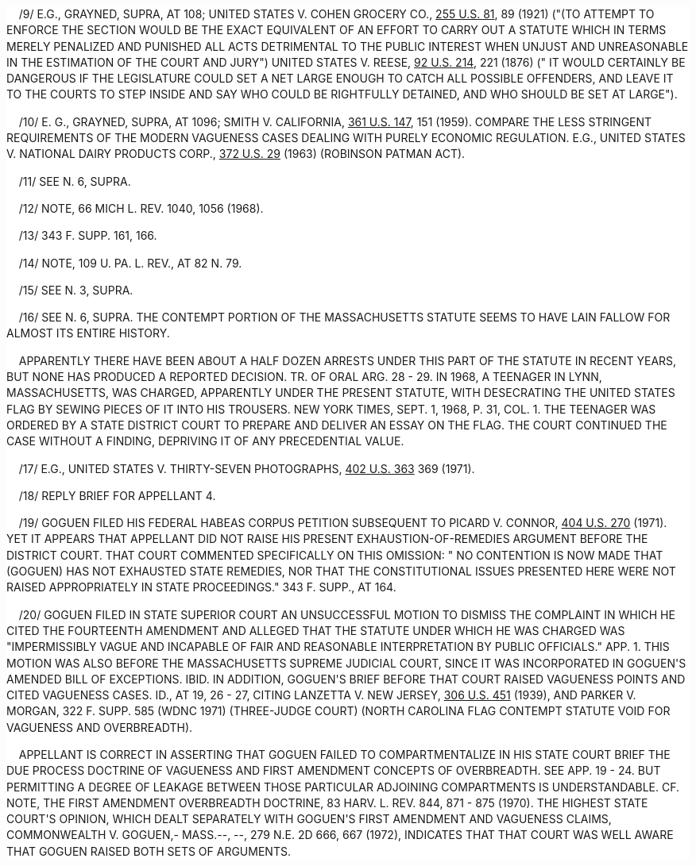     /9/  E.G., GRAYNED, SUPRA, AT 108; UNITED STATES V. COHEN GROCERY CO., [255 U.S. 81][/us/courts/scotus/usReporter/255/81], 89 (1921) ("(TO ATTEMPT TO ENFORCE THE SECTION WOULD BE THE EXACT EQUIVALENT OF AN EFFORT TO CARRY OUT A STATUTE WHICH IN TERMS MERELY PENALIZED AND PUNISHED ALL ACTS DETRIMENTAL TO THE PUBLIC INTEREST WHEN UNJUST AND UNREASONABLE IN THE ESTIMATION OF THE COURT AND JURY") UNITED STATES V. REESE, [92 U.S. 214][/us/courts/scotus/usReporter/92/214], 221 (1876) (" IT WOULD CERTAINLY BE DANGEROUS IF THE LEGISLATURE COULD SET A NET LARGE ENOUGH TO CATCH ALL POSSIBLE OFFENDERS, AND LEAVE IT TO THE COURTS TO STEP INSIDE AND SAY WHO COULD BE RIGHTFULLY DETAINED, AND WHO SHOULD BE SET AT LARGE").

    /10/  E. G., GRAYNED, SUPRA, AT 1096; SMITH V. CALIFORNIA, [361 U.S. 147][/us/courts/scotus/usReporter/361/147], 151 (1959).  COMPARE THE LESS STRINGENT REQUIREMENTS OF THE MODERN VAGUENESS CASES DEALING WITH PURELY ECONOMIC REGULATION.  E.G., UNITED STATES V. NATIONAL DAIRY PRODUCTS CORP., [372 U.S. 29][/us/courts/scotus/usReporter/372/29] (1963) (ROBINSON PATMAN ACT).

    /11/  SEE N. 6, SUPRA.

    /12/  NOTE, 66 MICH L. REV. 1040, 1056 (1968).

    /13/  343 F. SUPP. 161, 166.

    /14/  NOTE, 109 U. PA. L. REV., AT 82 N. 79.

    /15/  SEE N. 3, SUPRA.

    /16/  SEE N. 6, SUPRA.  THE CONTEMPT PORTION OF THE MASSACHUSETTS STATUTE SEEMS TO HAVE LAIN FALLOW FOR ALMOST ITS ENTIRE HISTORY.

    APPARENTLY THERE HAVE BEEN ABOUT A HALF DOZEN ARRESTS UNDER THIS PART OF THE STATUTE IN RECENT YEARS, BUT NONE HAS PRODUCED A REPORTED DECISION.  TR. OF ORAL ARG. 28 - 29.  IN 1968, A TEENAGER IN LYNN, MASSACHUSETTS, WAS CHARGED, APPARENTLY UNDER THE PRESENT STATUTE, WITH DESECRATING THE UNITED STATES FLAG BY SEWING PIECES OF IT INTO HIS TROUSERS.  NEW YORK TIMES, SEPT. 1, 1968, P. 31, COL. 1.  THE TEENAGER WAS ORDERED BY A STATE DISTRICT COURT TO PREPARE AND DELIVER AN ESSAY ON THE FLAG.  THE COURT CONTINUED THE CASE WITHOUT A FINDING, DEPRIVING IT OF ANY PRECEDENTIAL VALUE.

    /17/  E.G., UNITED STATES V. THIRTY-SEVEN PHOTOGRAPHS, [402 U.S. 363][/us/courts/scotus/usReporter/402/363] 369 (1971).

    /18/  REPLY BRIEF FOR APPELLANT 4.

    /19/  GOGUEN FILED HIS FEDERAL HABEAS CORPUS PETITION SUBSEQUENT TO PICARD V. CONNOR, [404 U.S. 270][/us/courts/scotus/usReporter/404/270] (1971).  YET IT APPEARS THAT APPELLANT DID NOT RAISE HIS PRESENT EXHAUSTION-OF-REMEDIES ARGUMENT BEFORE THE DISTRICT COURT.  THAT COURT COMMENTED SPECIFICALLY ON THIS OMISSION:  " NO CONTENTION IS NOW MADE THAT (GOGUEN) HAS NOT EXHAUSTED STATE REMEDIES, NOR THAT THE CONSTITUTIONAL ISSUES PRESENTED HERE WERE NOT RAISED APPROPRIATELY IN STATE PROCEEDINGS."  343 F. SUPP., AT 164.

    /20/  GOGUEN FILED IN STATE SUPERIOR COURT AN UNSUCCESSFUL MOTION TO DISMISS THE COMPLAINT IN WHICH HE CITED THE FOURTEENTH AMENDMENT AND ALLEGED THAT THE STATUTE UNDER WHICH HE WAS CHARGED WAS "IMPERMISSIBLY VAGUE AND INCAPABLE OF FAIR AND REASONABLE INTERPRETATION BY PUBLIC OFFICIALS."  APP. 1.  THIS MOTION WAS ALSO BEFORE THE MASSACHUSETTS SUPREME JUDICIAL COURT, SINCE IT WAS INCORPORATED IN GOGUEN'S AMENDED BILL OF EXCEPTIONS.  IBID.  IN ADDITION, GOGUEN'S BRIEF BEFORE THAT COURT RAISED VAGUENESS POINTS AND CITED VAGUENESS CASES.  ID., AT 19, 26 - 27, CITING LANZETTA V. NEW JERSEY, [306 U.S. 451][/us/courts/scotus/usReporter/306/451] (1939), AND PARKER V. MORGAN, 322 F. SUPP. 585 (WDNC 1971) (THREE-JUDGE COURT) (NORTH CAROLINA FLAG CONTEMPT STATUTE VOID FOR VAGUENESS AND OVERBREADTH).

    APPELLANT IS CORRECT IN ASSERTING THAT GOGUEN FAILED TO COMPARTMENTALIZE IN HIS STATE COURT BRIEF THE DUE PROCESS DOCTRINE OF VAGUENESS AND FIRST AMENDMENT CONCEPTS OF OVERBREADTH.  SEE APP. 19 - 24.  BUT PERMITTING A DEGREE OF LEAKAGE BETWEEN THOSE PARTICULAR ADJOINING COMPARTMENTS IS UNDERSTANDABLE.  CF. NOTE, THE FIRST AMENDMENT OVERBREADTH DOCTRINE, 83 HARV. L. REV. 844, 871 - 875 (1970).  THE HIGHEST STATE COURT'S OPINION, WHICH DEALT SEPARATELY WITH GOGUEN'S FIRST AMENDMENT AND VAGUENESS CLAIMS, COMMONWEALTH V. GOGUEN,- MASS.--, --, 279 N.E. 2D 666, 667 (1972), INDICATES THAT THAT COURT WAS WELL AWARE THAT GOGUEN RAISED BOTH SETS OF ARGUMENTS.


[/us/courts/scotus/usReporter/404/270]: https://publicdocs.github.io/go/links?ns=uslm-x&ref=%2Fus%2Fcourts%2Fscotus%2FusReporter%2F404%2F270
[/us/courts/scotus/usReporter/412/905]: https://publicdocs.github.io/go/links?ns=uslm-x&ref=%2Fus%2Fcourts%2Fscotus%2FusReporter%2F412%2F905
[/us/courts/scotus/usReporter/394/576]: https://publicdocs.github.io/go/links?ns=uslm-x&ref=%2Fus%2Fcourts%2Fscotus%2FusReporter%2F394%2F576
[/us/courts/scotus/usReporter/306/451]: https://publicdocs.github.io/go/links?ns=uslm-x&ref=%2Fus%2Fcourts%2Fscotus%2FusReporter%2F306%2F451
[/us/courts/scotus/usReporter/269/385]: https://publicdocs.github.io/go/links?ns=uslm-x&ref=%2Fus%2Fcourts%2Fscotus%2FusReporter%2F269%2F385
[/us/courts/scotus/usReporter/405/156]: https://publicdocs.github.io/go/links?ns=uslm-x&ref=%2Fus%2Fcourts%2Fscotus%2FusReporter%2F405%2F156
[/us/courts/scotus/usReporter/394/111]: https://publicdocs.github.io/go/links?ns=uslm-x&ref=%2Fus%2Fcourts%2Fscotus%2FusReporter%2F394%2F111
[/us/courts/scotus/usReporter/404/270]: https://publicdocs.github.io/go/links?ns=uslm-x&ref=%2Fus%2Fcourts%2Fscotus%2FusReporter%2F404%2F270
[/us/courts/scotus/usReporter/402/611]: https://publicdocs.github.io/go/links?ns=uslm-x&ref=%2Fus%2Fcourts%2Fscotus%2FusReporter%2F402%2F611
[/us/courts/scotus/usReporter/407/104]: https://publicdocs.github.io/go/links?ns=uslm-x&ref=%2Fus%2Fcourts%2Fscotus%2FusReporter%2F407%2F104
[/us/courts/scotus/usReporter/408/104]: https://publicdocs.github.io/go/links?ns=uslm-x&ref=%2Fus%2Fcourts%2Fscotus%2FusReporter%2F408%2F104
[/us/courts/scotus/usReporter/405/156]: https://publicdocs.github.io/go/links?ns=uslm-x&ref=%2Fus%2Fcourts%2Fscotus%2FusReporter%2F405%2F156
[/us/courts/scotus/usReporter/269/385]: https://publicdocs.github.io/go/links?ns=uslm-x&ref=%2Fus%2Fcourts%2Fscotus%2FusReporter%2F269%2F385
[/us/courts/scotus/usReporter/255/81]: https://publicdocs.github.io/go/links?ns=uslm-x&ref=%2Fus%2Fcourts%2Fscotus%2FusReporter%2F255%2F81
[/us/courts/scotus/usReporter/92/214]: https://publicdocs.github.io/go/links?ns=uslm-x&ref=%2Fus%2Fcourts%2Fscotus%2FusReporter%2F92%2F214
[/us/courts/scotus/usReporter/361/147]: https://publicdocs.github.io/go/links?ns=uslm-x&ref=%2Fus%2Fcourts%2Fscotus%2FusReporter%2F361%2F147
[/us/courts/scotus/usReporter/372/29]: https://publicdocs.github.io/go/links?ns=uslm-x&ref=%2Fus%2Fcourts%2Fscotus%2FusReporter%2F372%2F29
[/us/courts/scotus/usReporter/402/363]: https://publicdocs.github.io/go/links?ns=uslm-x&ref=%2Fus%2Fcourts%2Fscotus%2FusReporter%2F402%2F363
[/us/courts/scotus/usReporter/404/270]: https://publicdocs.github.io/go/links?ns=uslm-x&ref=%2Fus%2Fcourts%2Fscotus%2FusReporter%2F404%2F270
[/us/courts/scotus/usReporter/306/451]: https://publicdocs.github.io/go/links?ns=uslm-x&ref=%2Fus%2Fcourts%2Fscotus%2FusReporter%2F306%2F451
[/us/courts/scotus/usReporter/394/576]: https://publicdocs.github.io/go/links?ns=uslm-x&ref=%2Fus%2Fcourts%2Fscotus%2FusReporter%2F394%2F576
[/us/courts/scotus/usReporter/384/195]: https://publicdocs.github.io/go/links?ns=uslm-x&ref=%2Fus%2Fcourts%2Fscotus%2FusReporter%2F384%2F195
[/us/usc/t18/s700]: https://publicdocs.github.io/go/links?ns=uslm&ref=%2Fus%2Fusc%2Ft18%2Fs700
[/us/courts/scotus/usReporter/409/1064]: https://publicdocs.github.io/go/links?ns=uslm-x&ref=%2Fus%2Fcourts%2Fscotus%2FusReporter%2F409%2F1064
[/us/courts/scotus/usReporter/325/91]: https://publicdocs.github.io/go/links?ns=uslm-x&ref=%2Fus%2Fcourts%2Fscotus%2FusReporter%2F325%2F91
[/us/courts/scotus/usReporter/372/29]: https://publicdocs.github.io/go/links?ns=uslm-x&ref=%2Fus%2Fcourts%2Fscotus%2FusReporter%2F372%2F29
[/us/courts/scotus/usReporter/391/367]: https://publicdocs.github.io/go/links?ns=uslm-x&ref=%2Fus%2Fcourts%2Fscotus%2FusReporter%2F391%2F367
[/us/stat/1/341]: https://publicdocs.github.io/go/links?ns=uslm&ref=%2Fus%2Fstat%2F1%2F341
[/us/courts/scotus/usReporter/319/624]: https://publicdocs.github.io/go/links?ns=uslm-x&ref=%2Fus%2Fcourts%2Fscotus%2FusReporter%2F319%2F624
[/us/courts/scotus/usReporter/394/576]: https://publicdocs.github.io/go/links?ns=uslm-x&ref=%2Fus%2Fcourts%2Fscotus%2FusReporter%2F394%2F576
[/us/courts/scotus/usReporter/393/503]: https://publicdocs.github.io/go/links?ns=uslm-x&ref=%2Fus%2Fcourts%2Fscotus%2FusReporter%2F393%2F503
[/us/courts/scotus/usReporter/283/359]: https://publicdocs.github.io/go/links?ns=uslm-x&ref=%2Fus%2Fcourts%2Fscotus%2FusReporter%2F283%2F359
[/us/courts/scotus/usReporter/409/1064]: https://publicdocs.github.io/go/links?ns=uslm-x&ref=%2Fus%2Fcourts%2Fscotus%2FusReporter%2F409%2F1064
[/us/courts/scotus/usReporter/405/969]: https://publicdocs.github.io/go/links?ns=uslm-x&ref=%2Fus%2Fcourts%2Fscotus%2FusReporter%2F405%2F969
[/us/courts/scotus/usReporter/412/924]: https://publicdocs.github.io/go/links?ns=uslm-x&ref=%2Fus%2Fcourts%2Fscotus%2FusReporter%2F412%2F924
[/us/courts/scotus/usReporter/414/815]: https://publicdocs.github.io/go/links?ns=uslm-x&ref=%2Fus%2Fcourts%2Fscotus%2FusReporter%2F414%2F815
[/us/courts/scotus/usReporter/401/531]: https://publicdocs.github.io/go/links?ns=uslm-x&ref=%2Fus%2Fcourts%2Fscotus%2FusReporter%2F401%2F531
[/us/courts/scotus/usReporter/402/989]: https://publicdocs.github.io/go/links?ns=uslm-x&ref=%2Fus%2Fcourts%2Fscotus%2FusReporter%2F402%2F989
[/us/courts/scotus/usReporter/396/371]: https://publicdocs.github.io/go/links?ns=uslm-x&ref=%2Fus%2Fcourts%2Fscotus%2FusReporter%2F396%2F371
[/us/courts/scotus/usReporter/390/206]: https://publicdocs.github.io/go/links?ns=uslm-x&ref=%2Fus%2Fcourts%2Fscotus%2FusReporter%2F390%2F206
[/us/courts/scotus/usReporter/394/576]: https://publicdocs.github.io/go/links?ns=uslm-x&ref=%2Fus%2Fcourts%2Fscotus%2FusReporter%2F394%2F576
[/us/courts/scotus/usReporter/394/576]: https://publicdocs.github.io/go/links?ns=uslm-x&ref=%2Fus%2Fcourts%2Fscotus%2FusReporter%2F394%2F576
[/us/courts/scotus/usReporter/396/371]: https://publicdocs.github.io/go/links?ns=uslm-x&ref=%2Fus%2Fcourts%2Fscotus%2FusReporter%2F396%2F371
[/us/courts/scotus/usReporter/205/34]: https://publicdocs.github.io/go/links?ns=uslm-x&ref=%2Fus%2Fcourts%2Fscotus%2FusReporter%2F205%2F34
[/us/courts/scotus/usReporter/401/531]: https://publicdocs.github.io/go/links?ns=uslm-x&ref=%2Fus%2Fcourts%2Fscotus%2FusReporter%2F401%2F531
[/us/courts/scotus/usReporter/307/496]: https://publicdocs.github.io/go/links?ns=uslm-x&ref=%2Fus%2Fcourts%2Fscotus%2FusReporter%2F307%2F496
[/us/courts/scotus/usReporter/272/365]: https://publicdocs.github.io/go/links?ns=uslm-x&ref=%2Fus%2Fcourts%2Fscotus%2FusReporter%2F272%2F365
[/us/usc/t17/s1]: https://publicdocs.github.io/go/links?ns=uslm&ref=%2Fus%2Fusc%2Ft17%2Fs1
[/us/courts/scotus/usReporter/285/105]: https://publicdocs.github.io/go/links?ns=uslm-x&ref=%2Fus%2Fcourts%2Fscotus%2FusReporter%2F285%2F105
[/us/usc/t18/s504]: https://publicdocs.github.io/go/links?ns=uslm&ref=%2Fus%2Fusc%2Ft18%2Fs504
[/us/usc/t18/s331]: https://publicdocs.github.io/go/links?ns=uslm&ref=%2Fus%2Fusc%2Ft18%2Fs331
[/us/usc/t18/s333]: https://publicdocs.github.io/go/links?ns=uslm&ref=%2Fus%2Fusc%2Ft18%2Fs333
[/us/usc/t18/s702]: https://publicdocs.github.io/go/links?ns=uslm&ref=%2Fus%2Fusc%2Ft18%2Fs702
[/us/usc/t18/s704]: https://publicdocs.github.io/go/links?ns=uslm&ref=%2Fus%2Fusc%2Ft18%2Fs704
[/us/courts/scotus/usReporter/205/34]: https://publicdocs.github.io/go/links?ns=uslm-x&ref=%2Fus%2Fcourts%2Fscotus%2FusReporter%2F205%2F34
[/us/courts/scotus/usReporter/398/58]: https://publicdocs.github.io/go/links?ns=uslm-x&ref=%2Fus%2Fcourts%2Fscotus%2FusReporter%2F398%2F58
[/us/courts/scotus/usReporter/384/641]: https://publicdocs.github.io/go/links?ns=uslm-x&ref=%2Fus%2Fcourts%2Fscotus%2FusReporter%2F384%2F641
[/us/courts/scotus/usReporter/391/367]: https://publicdocs.github.io/go/links?ns=uslm-x&ref=%2Fus%2Fcourts%2Fscotus%2FusReporter%2F391%2F367
[/us/courts/scotus/usReporter/394/576]: https://publicdocs.github.io/go/links?ns=uslm-x&ref=%2Fus%2Fcourts%2Fscotus%2FusReporter%2F394%2F576
[/us/courts/scotus/usReporter/252/416]: https://publicdocs.github.io/go/links?ns=uslm-x&ref=%2Fus%2Fcourts%2Fscotus%2FusReporter%2F252%2F416
[/us/courts/scotus/usReporter/319/624]: https://publicdocs.github.io/go/links?ns=uslm-x&ref=%2Fus%2Fcourts%2Fscotus%2FusReporter%2F319%2F624
[/us/courts/scotus/usReporter/407/163]: https://publicdocs.github.io/go/links?ns=uslm-x&ref=%2Fus%2Fcourts%2Fscotus%2FusReporter%2F407%2F163
